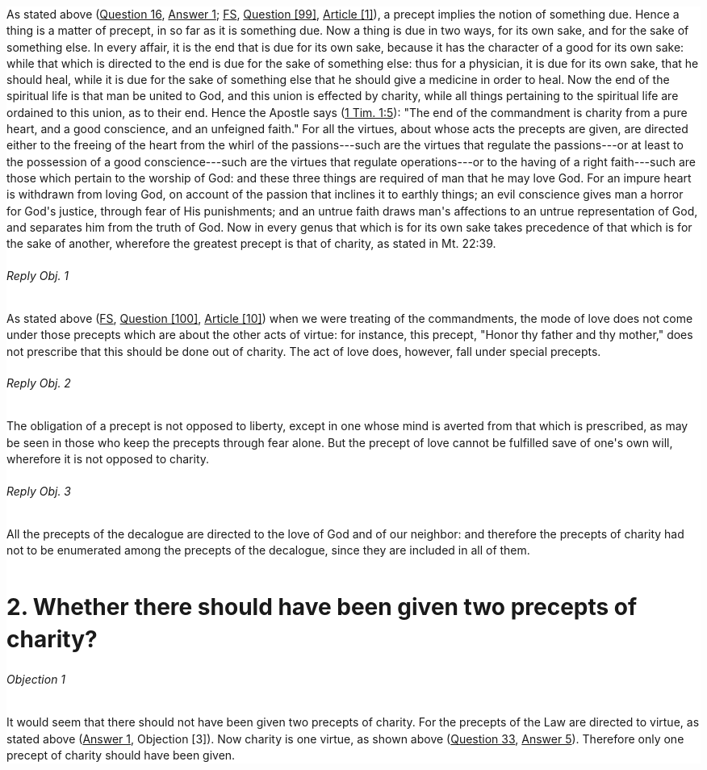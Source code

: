 As stated above ([Question 16](../01.%20Faith%20(16)/16.%20Precepts%20of%20Faith,%20Knowledge%20and%20Understanding.md), [Answer 1](../01.%20Faith%20(16)/16.%20Precepts%20of%20Faith,%20Knowledge%20and%20Understanding.md#1.%20Whether%20in%20the%20Old%20Law%20there%20should%20have%20been%20given%20precepts%20of%20faith?%20); [FS](../FS.html), [Question \[99\]](../FS/FS099.html#FSQ99OUTP1), [Article \[1\]](../FS/FS099.html#FSQ99A1THEP1)), a precept implies the notion of something due. Hence a thing is a matter of precept, in so far as it is something due. Now a thing is due in two ways, for its own sake, and for the sake of something else. In every affair, it is the end that is due for its own sake, because it has the character of a good for its own sake: while that which is directed to the end is due for the sake of something else: thus for a physician, it is due for its own sake, that he should heal, while it is due for the sake of something else that he should give a medicine in order to heal. Now the end of the spiritual life is that man be united to God, and this union is effected by charity, while all things pertaining to the spiritual life are ordained to this union, as to their end. Hence the Apostle says ([1 Tim. 1:5](http://bible.gospelcom.net/bible?1+Tim++1:5)): "The end of the commandment is charity from a pure heart, and a good conscience, and an unfeigned faith." For all the virtues, about whose acts the precepts are given, are directed either to the freeing of the heart from the whirl of the passions---such are the virtues that regulate the passions---or at least to the possession of a good conscience---such are the virtues that regulate operations---or to the having of a right faith---such are those which pertain to the worship of God: and these three things are required of man that he may love God. For an impure heart is withdrawn from loving God, on account of the passion that inclines it to earthly things; an evil conscience gives man a horror for God's justice, through fear of His punishments; and an untrue faith draws man's affections to an untrue representation of God, and separates him from the truth of God. Now in every genus that which is for its own sake takes precedence of that which is for the sake of another, wherefore the greatest precept is that of charity, as stated in Mt. 22:39.  

###### Reply Obj. 1
As stated above ([FS](../FS.html), [Question \[100\]](../FS/FS100.html#FSQ100OUTP1), [Article \[10\]](../FS/FS100.html#FSQ100A10THEP1)) when we were treating of the commandments, the mode of love does not come under those precepts which are about the other acts of virtue: for instance, this precept, "Honor thy father and thy mother," does not prescribe that this should be done out of charity. The act of love does, however, fall under special precepts.  

###### Reply Obj. 2
The obligation of a precept is not opposed to liberty, except in one whose mind is averted from that which is prescribed, as may be seen in those who keep the precepts through fear alone. But the precept of love cannot be fulfilled save of one's own will, wherefore it is not opposed to charity.  

###### Reply Obj. 3
All the precepts of the decalogue are directed to the love of God and of our neighbor: and therefore the precepts of charity had not to be enumerated among the precepts of the decalogue, since they are included in all of them.  




# 2. Whether there should have been given two precepts of charity? 

###### Objection 1
It would seem that there should not have been given two precepts of charity. For the precepts of the Law are directed to virtue, as stated above ([Answer 1](#1.%20Whether%20any%20precept%20should%20be%20given%20about%20charity?%20), Objection \[3\]). Now charity is one virtue, as shown above ([Question 33](33.%20Fraternal%20Correction.md), [Answer 5](33.%20Fraternal%20Correction.md#5.%20Whether%20a%20sinner%20ought%20to%20reprove%20a%20wrongdoer?%20)). Therefore only one precept of charity should have been given.

